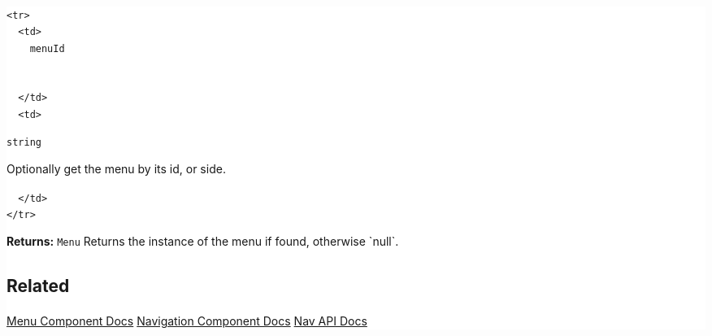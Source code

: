     <tr>
      <td>
        menuId
        
        
      </td>
      <td>
        
  <code>string</code>
      </td>
      <td>
        <p>Optionally get the menu by its id, or side.</p>

        
      </td>
    </tr>
    
  </tbody>
</table>





<div class="return-value">
<i class="icon ion-arrow-return-left"></i>
<b>Returns:</b> 
  <code>Menu</code> Returns the instance of the menu if found, otherwise `null`.
</div>




<h2>Related</h2>

<a href='/docs/v2/components#menus'>Menu Component Docs</a>
<a href='/docs/v2/components#navigation'>Navigation Component Docs</a>
<a href='../../nav/Nav'>Nav API Docs</a>




